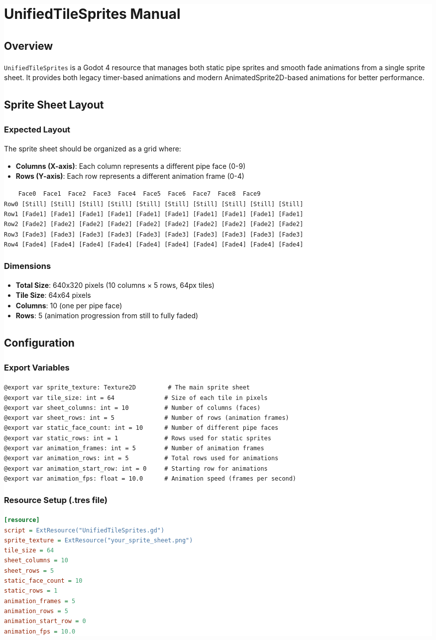 # UnifiedTileSprites Manual

## Overview
`UnifiedTileSprites` is a Godot 4 resource that manages both static pipe sprites and smooth fade animations from a single sprite sheet. It provides both legacy timer-based animations and modern AnimatedSprite2D-based animations for better performance.

## Sprite Sheet Layout

### Expected Layout
The sprite sheet should be organized as a grid where:
- **Columns (X-axis)**: Each column represents a different pipe face (0-9)
- **Rows (Y-axis)**: Each row represents a different animation frame (0-4)

```
    Face0  Face1  Face2  Face3  Face4  Face5  Face6  Face7  Face8  Face9
Row0 [Still] [Still] [Still] [Still] [Still] [Still] [Still] [Still] [Still] [Still]
Row1 [Fade1] [Fade1] [Fade1] [Fade1] [Fade1] [Fade1] [Fade1] [Fade1] [Fade1] [Fade1]
Row2 [Fade2] [Fade2] [Fade2] [Fade2] [Fade2] [Fade2] [Fade2] [Fade2] [Fade2] [Fade2]
Row3 [Fade3] [Fade3] [Fade3] [Fade3] [Fade3] [Fade3] [Fade3] [Fade3] [Fade3] [Fade3]
Row4 [Fade4] [Fade4] [Fade4] [Fade4] [Fade4] [Fade4] [Fade4] [Fade4] [Fade4] [Fade4]
```

### Dimensions
- **Total Size**: 640x320 pixels (10 columns × 5 rows, 64px tiles)
- **Tile Size**: 64x64 pixels
- **Columns**: 10 (one per pipe face)
- **Rows**: 5 (animation progression from still to fully faded)

## Configuration

### Export Variables
```gdscript
@export var sprite_texture: Texture2D         # The main sprite sheet
@export var tile_size: int = 64              # Size of each tile in pixels
@export var sheet_columns: int = 10          # Number of columns (faces)
@export var sheet_rows: int = 5              # Number of rows (animation frames)
@export var static_face_count: int = 10      # Number of different pipe faces
@export var static_rows: int = 1             # Rows used for static sprites
@export var animation_frames: int = 5        # Number of animation frames
@export var animation_rows: int = 5          # Total rows used for animations
@export var animation_start_row: int = 0     # Starting row for animations
@export var animation_fps: float = 10.0      # Animation speed (frames per second)
```

### Resource Setup (.tres file)
```ini
[resource]
script = ExtResource("UnifiedTileSprites.gd")
sprite_texture = ExtResource("your_sprite_sheet.png")
tile_size = 64
sheet_columns = 10
sheet_rows = 5
static_face_count = 10
static_rows = 1
animation_frames = 5
animation_rows = 5
animation_start_row = 0
animation_fps = 10.0
```
